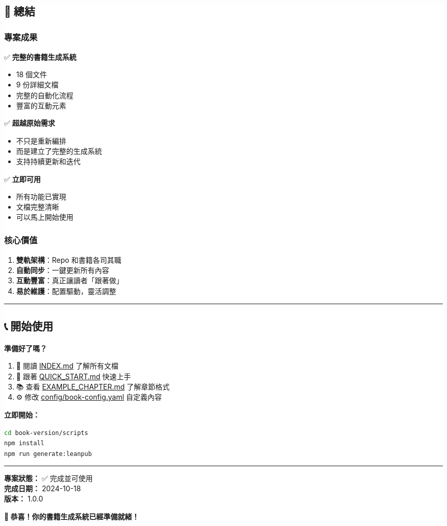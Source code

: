 
## 🎉 總結

### 專案成果

✅ **完整的書籍生成系統**
- 18 個文件
- 9 份詳細文檔
- 完整的自動化流程
- 豐富的互動元素

✅ **超越原始需求**
- 不只是重新編排
- 而是建立了完整的生成系統
- 支持持續更新和迭代

✅ **立即可用**
- 所有功能已實現
- 文檔完整清晰
- 可以馬上開始使用

### 核心價值

1. **雙軌架構**：Repo 和書籍各司其職
2. **自動同步**：一鍵更新所有內容
3. **互動豐富**：真正讓讀者「跟著做」
4. **易於維護**：配置驅動，靈活調整

---

## 📞 開始使用

**準備好了嗎？**

1. 📖 閱讀 [INDEX.md](INDEX.md) 了解所有文檔
2. 🚀 跟著 [QUICK_START.md](QUICK_START.md) 快速上手
3. 📚 查看 [EXAMPLE_CHAPTER.md](EXAMPLE_CHAPTER.md) 了解章節格式
4. ⚙️ 修改 [config/book-config.yaml](config/book-config.yaml) 自定義內容

**立即開始：**
```bash
cd book-version/scripts
npm install
npm run generate:leanpub
```

---

**專案狀態：** ✅ 完成並可使用  
**完成日期：** 2024-10-18  
**版本：** 1.0.0  

**🎊 恭喜！你的書籍生成系統已經準備就緒！**
